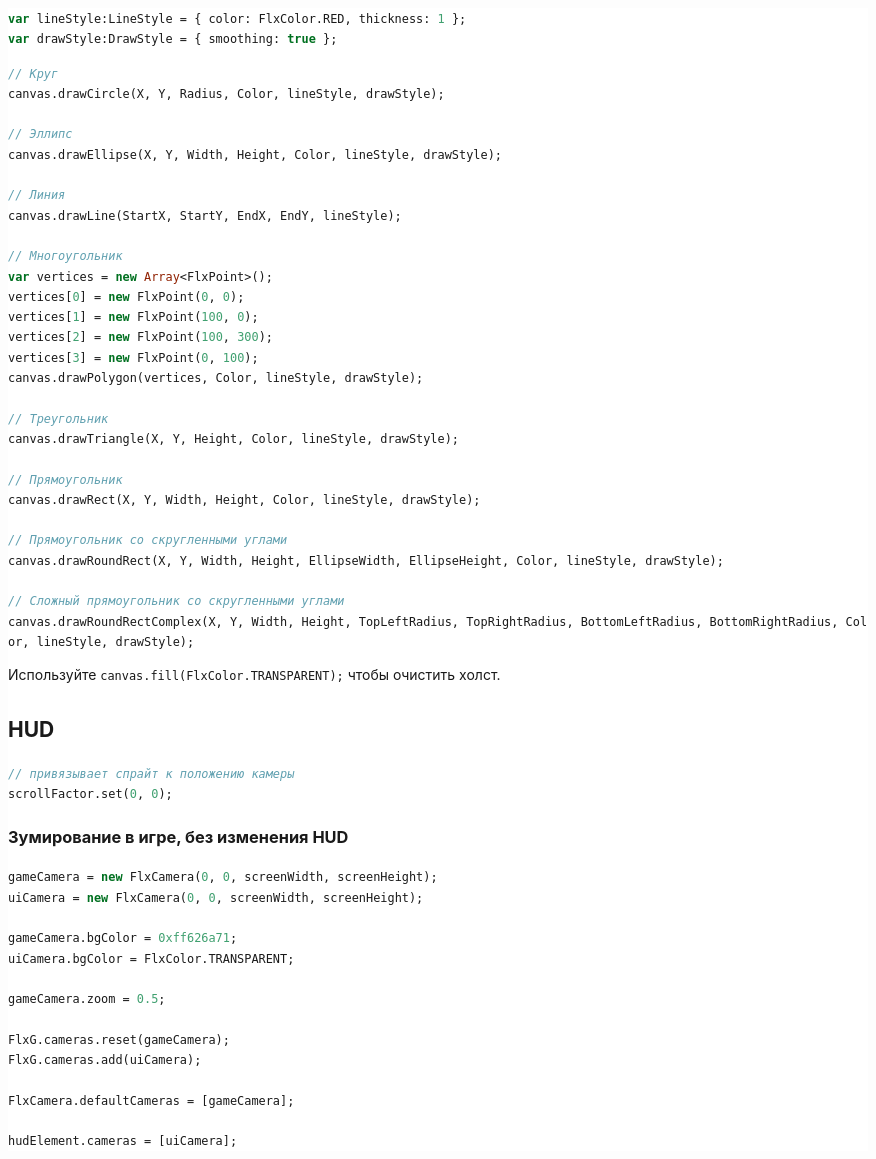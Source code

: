 ```haxe
var lineStyle:LineStyle = { color: FlxColor.RED, thickness: 1 };
var drawStyle:DrawStyle = { smoothing: true };
```

```haxe
// Круг
canvas.drawCircle(X, Y, Radius, Color, lineStyle, drawStyle);

// Эллипс
canvas.drawEllipse(X, Y, Width, Height, Color, lineStyle, drawStyle);

// Линия
canvas.drawLine(StartX, StartY, EndX, EndY, lineStyle);

// Многоугольник
var vertices = new Array<FlxPoint>();
vertices[0] = new FlxPoint(0, 0);
vertices[1] = new FlxPoint(100, 0);
vertices[2] = new FlxPoint(100, 300);
vertices[3] = new FlxPoint(0, 100);
canvas.drawPolygon(vertices, Color, lineStyle, drawStyle);

// Треугольник
canvas.drawTriangle(X, Y, Height, Color, lineStyle, drawStyle);

// Прямоугольник
canvas.drawRect(X, Y, Width, Height, Color, lineStyle, drawStyle);

// Прямоугольник со скругленными углами
canvas.drawRoundRect(X, Y, Width, Height, EllipseWidth, EllipseHeight, Color, lineStyle, drawStyle);

// Сложный прямоугольник со скругленными углами
canvas.drawRoundRectComplex(X, Y, Width, Height, TopLeftRadius, TopRightRadius, BottomLeftRadius, BottomRightRadius, Color, lineStyle, drawStyle);
```

Используйте `canvas.fill(FlxColor.TRANSPARENT);` чтобы очистить холст.


## HUD

```haxe
// привязывает спрайт к положению камеры
scrollFactor.set(0, 0);
```

### Зумирование в игре, без изменения HUD

```haxe
gameCamera = new FlxCamera(0, 0, screenWidth, screenHeight);
uiCamera = new FlxCamera(0, 0, screenWidth, screenHeight);

gameCamera.bgColor = 0xff626a71;
uiCamera.bgColor = FlxColor.TRANSPARENT;

gameCamera.zoom = 0.5;

FlxG.cameras.reset(gameCamera);
FlxG.cameras.add(uiCamera);

FlxCamera.defaultCameras = [gameCamera];

hudElement.cameras = [uiCamera];
```
